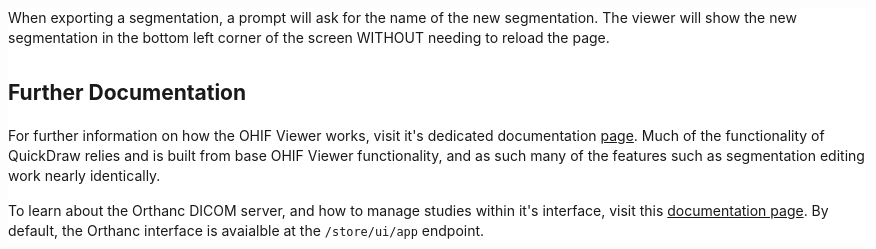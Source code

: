 When exporting a segmentation, a prompt will ask for the name of the new segmentation. The viewer will show the new segmentation in the bottom left corner of the screen WITHOUT needing to reload the page.

## Further Documentation

For further information on how the OHIF Viewer works, visit it's dedicated documentation [page](https://docs.ohif.org). Much of the functionality of QuickDraw relies and is built from base OHIF Viewer functionality, and as such many of the features such as segmentation editing work nearly identically.

To learn about the Orthanc DICOM server, and how to manage studies within it's interface, visit this [documentation page](https://orthanc.uclouvain.be/book/plugins/orthanc-explorer-2.html#bug-reports-support). By default, the Orthanc interface is avaialble at the `/store/ui/app` endpoint.